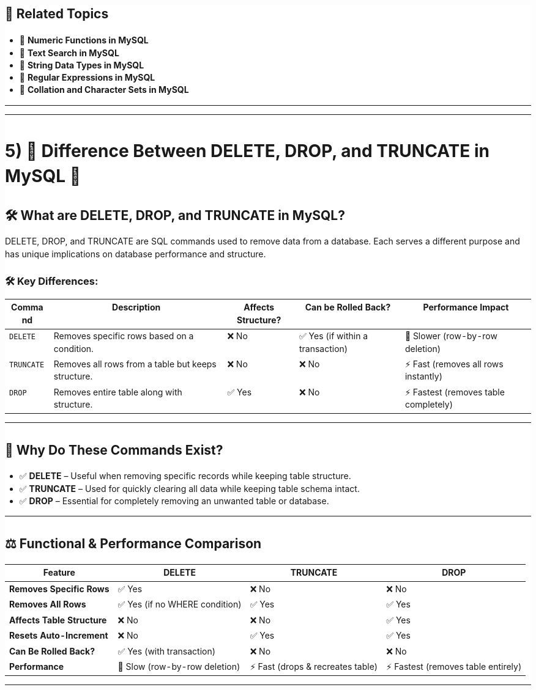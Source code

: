 
## 📌 Related Topics

- 📌 **Numeric Functions in MySQL**
- 📌 **Text Search in MySQL**
- 📌 **String Data Types in MySQL**
- 📌 **Regular Expressions in MySQL**
- 📌 **Collation and Character Sets in MySQL**

---

---

# 5) 🌟 Difference Between DELETE, DROP, and TRUNCATE in MySQL 🚀

## 🛠 What are DELETE, DROP, and TRUNCATE in MySQL?

DELETE, DROP, and TRUNCATE are SQL commands used to remove data from a database. Each serves a different purpose and has unique implications on database performance and structure.

### 🛠 Key Differences:

| Command    | Description                                        | Affects Structure? | Can be Rolled Back?              | Performance Impact                    |
| ---------- | -------------------------------------------------- | ------------------ | -------------------------------- | ------------------------------------- |
| `DELETE`   | Removes specific rows based on a condition.        | ❌ No              | ✅ Yes (if within a transaction) | 🔹 Slower (row-by-row deletion)       |
| `TRUNCATE` | Removes all rows from a table but keeps structure. | ❌ No              | ❌ No                            | ⚡ Fast (removes all rows instantly)  |
| `DROP`     | Removes entire table along with structure.         | ✅ Yes             | ❌ No                            | ⚡ Fastest (removes table completely) |

---

## 🎯 Why Do These Commands Exist?

- ✅ **DELETE** – Useful when removing specific records while keeping table structure.
- ✅ **TRUNCATE** – Used for quickly clearing all data while keeping table schema intact.
- ✅ **DROP** – Essential for completely removing an unwanted table or database.

---

## ⚖️ Functional & Performance Comparison

| Feature                     | DELETE                         | TRUNCATE                          | DROP                                |
| --------------------------- | ------------------------------ | --------------------------------- | ----------------------------------- |
| **Removes Specific Rows**   | ✅ Yes                         | ❌ No                             | ❌ No                               |
| **Removes All Rows**        | ✅ Yes (if no WHERE condition) | ✅ Yes                            | ✅ Yes                              |
| **Affects Table Structure** | ❌ No                          | ❌ No                             | ✅ Yes                              |
| **Resets Auto-Increment**   | ❌ No                          | ✅ Yes                            | ✅ Yes                              |
| **Can Be Rolled Back?**     | ✅ Yes (with transaction)      | ❌ No                             | ❌ No                               |
| **Performance**             | 🔹 Slow (row-by-row deletion)  | ⚡ Fast (drops & recreates table) | ⚡ Fastest (removes table entirely) |

---